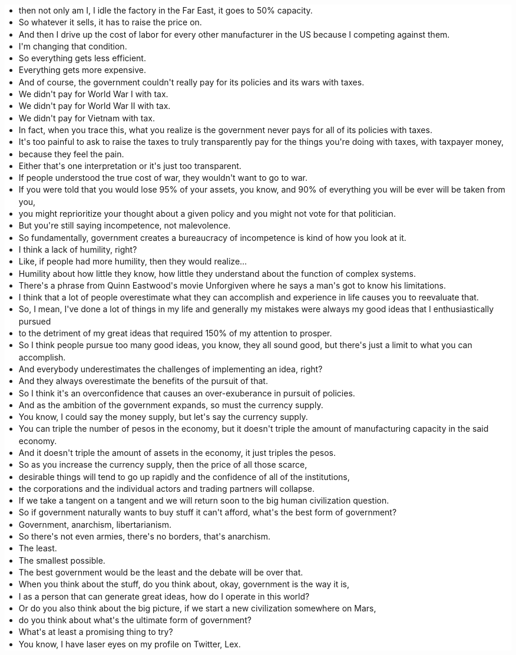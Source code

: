 *  then not only am I, I idle the factory in the Far East, it goes to 50% capacity.
*  So whatever it sells, it has to raise the price on.
*  And then I drive up the cost of labor for every other manufacturer in the US because I competing against them.
*  I'm changing that condition.
*  So everything gets less efficient.
*  Everything gets more expensive.
*  And of course, the government couldn't really pay for its policies and its wars with taxes.
*  We didn't pay for World War I with tax.
*  We didn't pay for World War II with tax.
*  We didn't pay for Vietnam with tax.
*  In fact, when you trace this, what you realize is the government never pays for all of its policies with taxes.
*  It's too painful to ask to raise the taxes to truly transparently pay for the things you're doing with taxes, with taxpayer money,
*  because they feel the pain.
*  Either that's one interpretation or it's just too transparent.
*  If people understood the true cost of war, they wouldn't want to go to war.
*  If you were told that you would lose 95% of your assets, you know, and 90% of everything you will be ever will be taken from you,
*  you might reprioritize your thought about a given policy and you might not vote for that politician.
*  But you're still saying incompetence, not malevolence.
*  So fundamentally, government creates a bureaucracy of incompetence is kind of how you look at it.
*  I think a lack of humility, right?
*  Like, if people had more humility, then they would realize...
*  Humility about how little they know, how little they understand about the function of complex systems.
*  There's a phrase from Quinn Eastwood's movie Unforgiven where he says a man's got to know his limitations.
*  I think that a lot of people overestimate what they can accomplish and experience in life causes you to reevaluate that.
*  So, I mean, I've done a lot of things in my life and generally my mistakes were always my good ideas that I enthusiastically pursued
*  to the detriment of my great ideas that required 150% of my attention to prosper.
*  So I think people pursue too many good ideas, you know, they all sound good, but there's just a limit to what you can accomplish.
*  And everybody underestimates the challenges of implementing an idea, right?
*  And they always overestimate the benefits of the pursuit of that.
*  So I think it's an overconfidence that causes an over-exuberance in pursuit of policies.
*  And as the ambition of the government expands, so must the currency supply.
*  You know, I could say the money supply, but let's say the currency supply.
*  You can triple the number of pesos in the economy, but it doesn't triple the amount of manufacturing capacity in the said economy.
*  And it doesn't triple the amount of assets in the economy, it just triples the pesos.
*  So as you increase the currency supply, then the price of all those scarce,
*  desirable things will tend to go up rapidly and the confidence of all of the institutions,
*  the corporations and the individual actors and trading partners will collapse.
*  If we take a tangent on a tangent and we will return soon to the big human civilization question.
*  So if government naturally wants to buy stuff it can't afford, what's the best form of government?
*  Government, anarchism, libertarianism.
*  So there's not even armies, there's no borders, that's anarchism.
*  The least.
*  The smallest possible.
*  The best government would be the least and the debate will be over that.
*  When you think about the stuff, do you think about, okay, government is the way it is,
*  I as a person that can generate great ideas, how do I operate in this world?
*  Or do you also think about the big picture, if we start a new civilization somewhere on Mars,
*  do you think about what's the ultimate form of government?
*  What's at least a promising thing to try?
*  You know, I have laser eyes on my profile on Twitter, Lex.